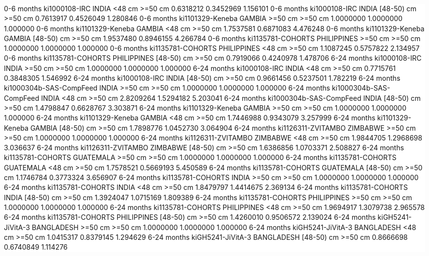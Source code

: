 0-6 months    ki1000108-IRC             INDIA         <48 cm               >=50 cm           0.6318212   0.3452969   1.156101
0-6 months    ki1000108-IRC             INDIA         [48-50) cm           >=50 cm           0.7613917   0.4526049   1.280846
0-6 months    ki1101329-Keneba          GAMBIA        >=50 cm              >=50 cm           1.0000000   1.0000000   1.000000
0-6 months    ki1101329-Keneba          GAMBIA        <48 cm               >=50 cm           1.7537581   0.6871083   4.476248
0-6 months    ki1101329-Keneba          GAMBIA        [48-50) cm           >=50 cm           1.9537480   0.8946155   4.266784
0-6 months    ki1135781-COHORTS         PHILIPPINES   >=50 cm              >=50 cm           1.0000000   1.0000000   1.000000
0-6 months    ki1135781-COHORTS         PHILIPPINES   <48 cm               >=50 cm           1.1087245   0.5757822   2.134957
0-6 months    ki1135781-COHORTS         PHILIPPINES   [48-50) cm           >=50 cm           0.7919066   0.4240978   1.478706
6-24 months   ki1000108-IRC             INDIA         >=50 cm              >=50 cm           1.0000000   1.0000000   1.000000
6-24 months   ki1000108-IRC             INDIA         <48 cm               >=50 cm           0.7715761   0.3848305   1.546992
6-24 months   ki1000108-IRC             INDIA         [48-50) cm           >=50 cm           0.9661456   0.5237501   1.782219
6-24 months   ki1000304b-SAS-CompFeed   INDIA         >=50 cm              >=50 cm           1.0000000   1.0000000   1.000000
6-24 months   ki1000304b-SAS-CompFeed   INDIA         <48 cm               >=50 cm           2.8209264   1.5294182   5.203041
6-24 months   ki1000304b-SAS-CompFeed   INDIA         [48-50) cm           >=50 cm           1.4798847   0.6628767   3.303871
6-24 months   ki1101329-Keneba          GAMBIA        >=50 cm              >=50 cm           1.0000000   1.0000000   1.000000
6-24 months   ki1101329-Keneba          GAMBIA        <48 cm               >=50 cm           1.7446988   0.9343079   3.257999
6-24 months   ki1101329-Keneba          GAMBIA        [48-50) cm           >=50 cm           1.7898776   1.0452730   3.064904
6-24 months   ki1126311-ZVITAMBO        ZIMBABWE      >=50 cm              >=50 cm           1.0000000   1.0000000   1.000000
6-24 months   ki1126311-ZVITAMBO        ZIMBABWE      <48 cm               >=50 cm           1.9844705   1.2968698   3.036637
6-24 months   ki1126311-ZVITAMBO        ZIMBABWE      [48-50) cm           >=50 cm           1.6386856   1.0703371   2.508827
6-24 months   ki1135781-COHORTS         GUATEMALA     >=50 cm              >=50 cm           1.0000000   1.0000000   1.000000
6-24 months   ki1135781-COHORTS         GUATEMALA     <48 cm               >=50 cm           1.7578521   0.5669193   5.450589
6-24 months   ki1135781-COHORTS         GUATEMALA     [48-50) cm           >=50 cm           1.1746784   0.3773324   3.656907
6-24 months   ki1135781-COHORTS         INDIA         >=50 cm              >=50 cm           1.0000000   1.0000000   1.000000
6-24 months   ki1135781-COHORTS         INDIA         <48 cm               >=50 cm           1.8479797   1.4414675   2.369134
6-24 months   ki1135781-COHORTS         INDIA         [48-50) cm           >=50 cm           1.3924047   1.0715169   1.809389
6-24 months   ki1135781-COHORTS         PHILIPPINES   >=50 cm              >=50 cm           1.0000000   1.0000000   1.000000
6-24 months   ki1135781-COHORTS         PHILIPPINES   <48 cm               >=50 cm           1.9694917   1.3079738   2.965578
6-24 months   ki1135781-COHORTS         PHILIPPINES   [48-50) cm           >=50 cm           1.4260010   0.9506572   2.139024
6-24 months   kiGH5241-JiVitA-3         BANGLADESH    >=50 cm              >=50 cm           1.0000000   1.0000000   1.000000
6-24 months   kiGH5241-JiVitA-3         BANGLADESH    <48 cm               >=50 cm           1.0415317   0.8379145   1.294629
6-24 months   kiGH5241-JiVitA-3         BANGLADESH    [48-50) cm           >=50 cm           0.8666698   0.6740849   1.114276